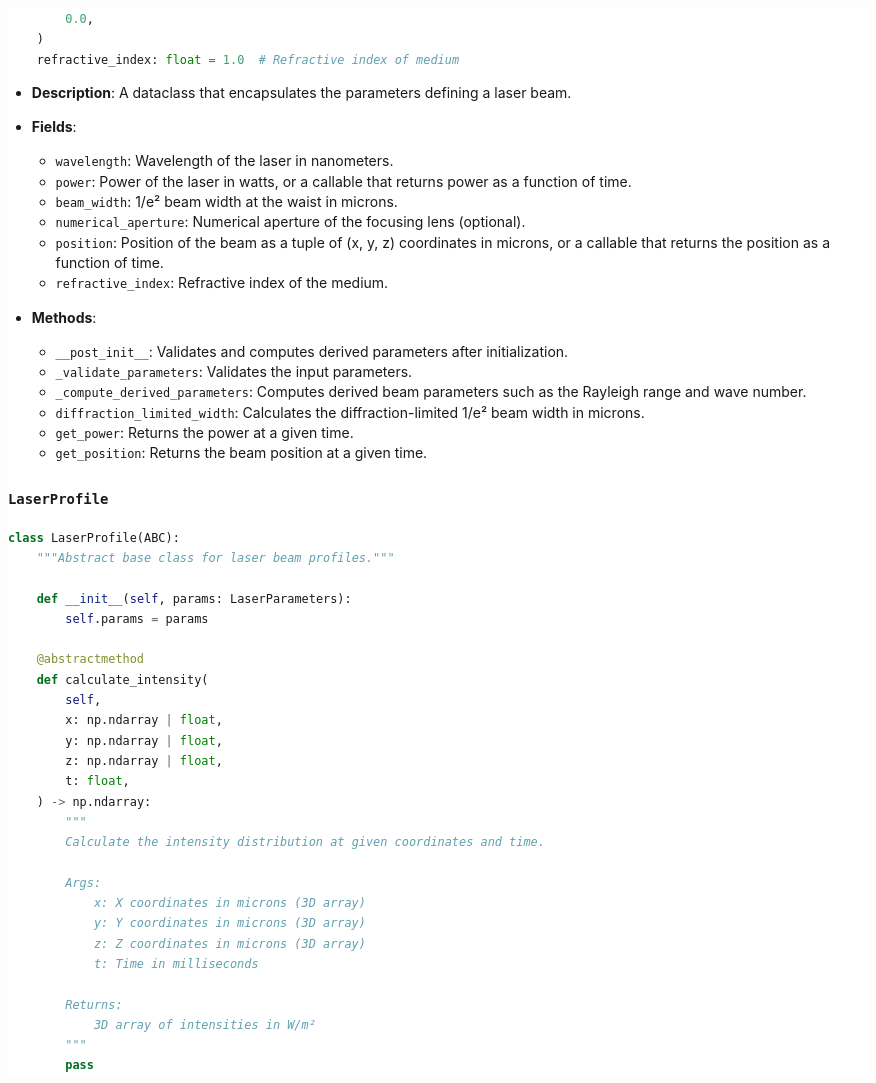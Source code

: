 ```python
        0.0,
    )
    refractive_index: float = 1.0  # Refractive index of medium
```

- **Description**: A dataclass that encapsulates the parameters defining a laser beam.
- **Fields**:
  - `wavelength`: Wavelength of the laser in nanometers.
  - `power`: Power of the laser in watts, or a callable that returns power as a function of time.
  - `beam_width`: 1/e² beam width at the waist in microns.
  - `numerical_aperture`: Numerical aperture of the focusing lens (optional).
  - `position`: Position of the beam as a tuple of (x, y, z) coordinates in microns, or a callable that returns the position as a function of time.
  - `refractive_index`: Refractive index of the medium.

- **Methods**:
  - `__post_init__`: Validates and computes derived parameters after initialization.
  - `_validate_parameters`: Validates the input parameters.
  - `_compute_derived_parameters`: Computes derived beam parameters such as the Rayleigh range and wave number.
  - `diffraction_limited_width`: Calculates the diffraction-limited 1/e² beam width in microns.
  - `get_power`: Returns the power at a given time.
  - `get_position`: Returns the beam position at a given time.

### `LaserProfile`

```python
class LaserProfile(ABC):
    """Abstract base class for laser beam profiles."""

    def __init__(self, params: LaserParameters):
        self.params = params

    @abstractmethod
    def calculate_intensity(
        self,
        x: np.ndarray | float,
        y: np.ndarray | float,
        z: np.ndarray | float,
        t: float,
    ) -> np.ndarray:
        """
        Calculate the intensity distribution at given coordinates and time.

        Args:
            x: X coordinates in microns (3D array)
            y: Y coordinates in microns (3D array)
            z: Z coordinates in microns (3D array)
            t: Time in milliseconds

        Returns:
            3D array of intensities in W/m²
        """
        pass
```
